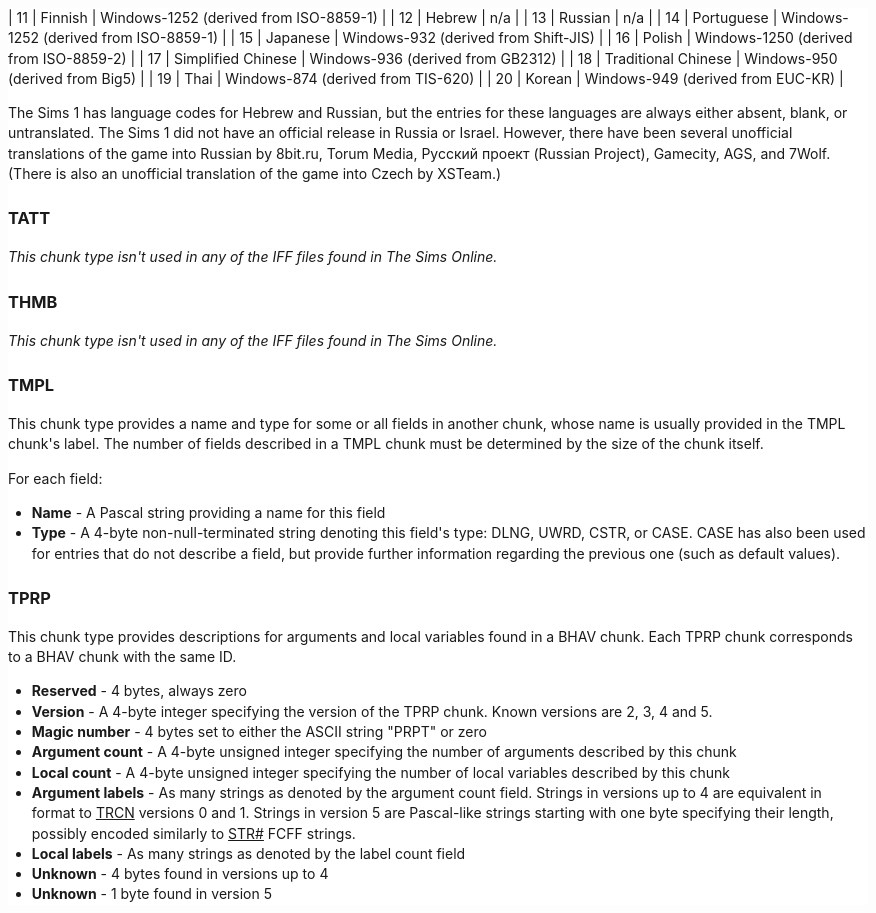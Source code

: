 | 11   | Finnish                 | Windows-1252 (derived from ISO-8859-1) |
| 12   | Hebrew                  | n/a                                    |
| 13   | Russian                 | n/a                                    |
| 14   | Portuguese              | Windows-1252 (derived from ISO-8859-1) |
| 15   | Japanese                | Windows-932 (derived from Shift-JIS)   |
| 16   | Polish                  | Windows-1250 (derived from ISO-8859-2) |
| 17   | Simplified Chinese      | Windows-936 (derived from GB2312)      |
| 18   | Traditional Chinese     | Windows-950 (derived from Big5)        |
| 19   | Thai                    | Windows-874 (derived from TIS-620)     |
| 20   | Korean                  | Windows-949 (derived from EUC-KR)      |

The Sims 1 has language codes for Hebrew and Russian, but the entries for these languages are always either absent, blank, or untranslated. The Sims 1 did not have an official release in Russia or Israel. However, there have been several unofficial translations of the game into Russian by 8bit.ru, Torum Media, Русский проект (Russian Project), Gamecity, AGS, and 7Wolf. (There is also an unofficial translation of the game into Czech by XSTeam.)

### TATT

*This chunk type isn't used in any of the IFF files found in The Sims Online.*

### THMB

*This chunk type isn't used in any of the IFF files found in The Sims Online.*

### TMPL

This chunk type provides a name and type for some or all fields in another chunk, whose name is usually provided in the TMPL chunk's label. The number of fields described in a TMPL chunk must be determined by the size of the chunk itself.

For each field:

-   **Name** - A Pascal string providing a name for this field
-   **Type** - A 4-byte non-null-terminated string denoting this field's type: DLNG, UWRD, CSTR, or CASE. CASE has also been used for entries that do not describe a field, but provide further information regarding the previous one (such as default values).

### TPRP

This chunk type provides descriptions for arguments and local variables found in a BHAV chunk. Each TPRP chunk corresponds to a BHAV chunk with the same ID.

-   **Reserved** - 4 bytes, always zero
-   **Version** - A 4-byte integer specifying the version of the TPRP chunk. Known versions are 2, 3, 4 and 5.
-   **Magic number** - 4 bytes set to either the ASCII string "PRPT" or zero
-   **Argument count** - A 4-byte unsigned integer specifying the number of arguments described by this chunk
-   **Local count** - A 4-byte unsigned integer specifying the number of local variables described by this chunk
-   **Argument labels** - As many strings as denoted by the argument count field. Strings in versions up to 4 are equivalent in format to [TRCN](#TRCN "wikilink") versions 0 and 1. Strings in version 5 are Pascal-like strings starting with one byte specifying their length, possibly encoded similarly to [STR#](#STR.23 "wikilink") FCFF strings.
-   **Local labels** - As many strings as denoted by the label count field
-   **Unknown** - 4 bytes found in versions up to 4
-   **Unknown** - 1 byte found in version 5